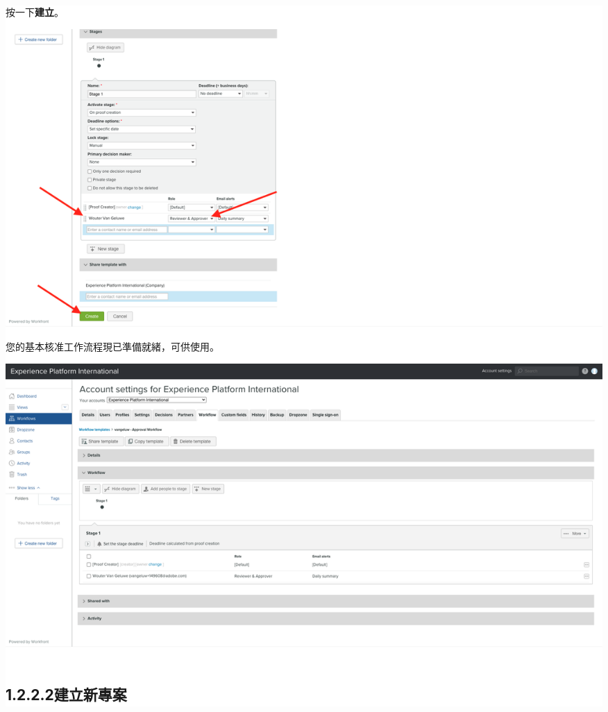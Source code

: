 按一下&#x200B;**建立**。

![WF](./images/wfp4.png)

您的基本核准工作流程現已準備就緒，可供使用。

![WF](./images/wfp5.png)

## 1.2.2.2建立新專案
